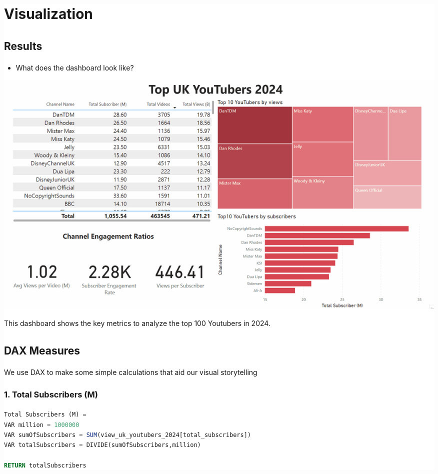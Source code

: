 ```
```


# Visualization 


## Results

- What does the dashboard look like?

![GIF of Power BI Dashboard](assets/images/powerbi_youtubers_2024_dashboard.gif)

This dashboard shows the key metrics to analyze the top 100 Youtubers in 2024. 


## DAX Measures
We use DAX to make some simple calculations that aid our visual storytelling

### 1. Total Subscribers (M)
```sql
Total Subscribers (M) = 
VAR million = 1000000
VAR sumOfSubscribers = SUM(view_uk_youtubers_2024[total_subscribers])
VAR totalSubscribers = DIVIDE(sumOfSubscribers,million)

RETURN totalSubscribers

```

